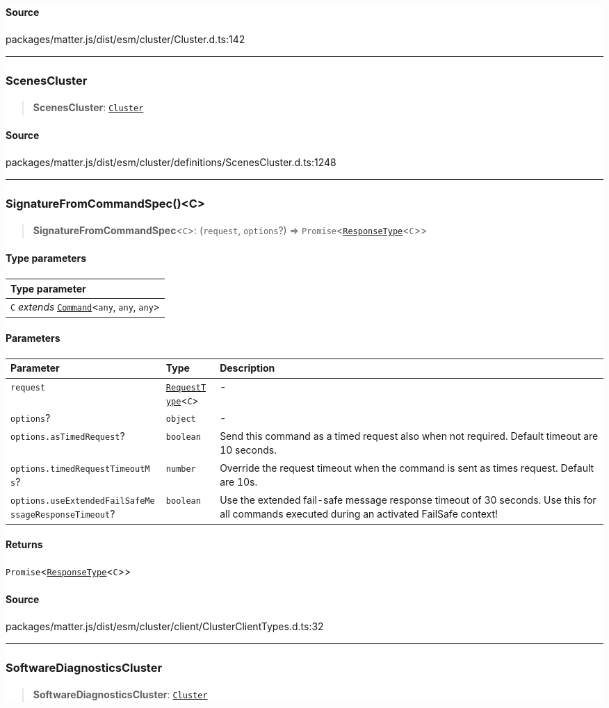 #### Source

packages/matter.js/dist/esm/cluster/Cluster.d.ts:142

***

### ScenesCluster

> **ScenesCluster**: [`Cluster`](namespaces/Scenes/interfaces/Cluster.md)

#### Source

packages/matter.js/dist/esm/cluster/definitions/ScenesCluster.d.ts:1248

***

### SignatureFromCommandSpec()\<C\>

> **SignatureFromCommandSpec**\<`C`\>: (`request`, `options`?) => `Promise`\<[`ResponseType`](README.md#responsetypet)\<`C`\>\>

#### Type parameters

| Type parameter |
| :------ |
| `C` *extends* [`Command`](interfaces/Command.md)\<`any`, `any`, `any`\> |

#### Parameters

| Parameter | Type | Description |
| :------ | :------ | :------ |
| `request` | [`RequestType`](README.md#requesttypet)\<`C`\> | - |
| `options`? | `object` | - |
| `options.asTimedRequest`? | `boolean` | Send this command as a timed request also when not required. Default timeout are 10 seconds. |
| `options.timedRequestTimeoutMs`? | `number` | Override the request timeout when the command is sent as times request. Default are 10s. |
| `options.useExtendedFailSafeMessageResponseTimeout`? | `boolean` | Use the extended fail-safe message response timeout of 30 seconds. Use this for all commands executed during an activated FailSafe context! |

#### Returns

`Promise`\<[`ResponseType`](README.md#responsetypet)\<`C`\>\>

#### Source

packages/matter.js/dist/esm/cluster/client/ClusterClientTypes.d.ts:32

***

### SoftwareDiagnosticsCluster

> **SoftwareDiagnosticsCluster**: [`Cluster`](namespaces/SoftwareDiagnostics/interfaces/Cluster.md)
